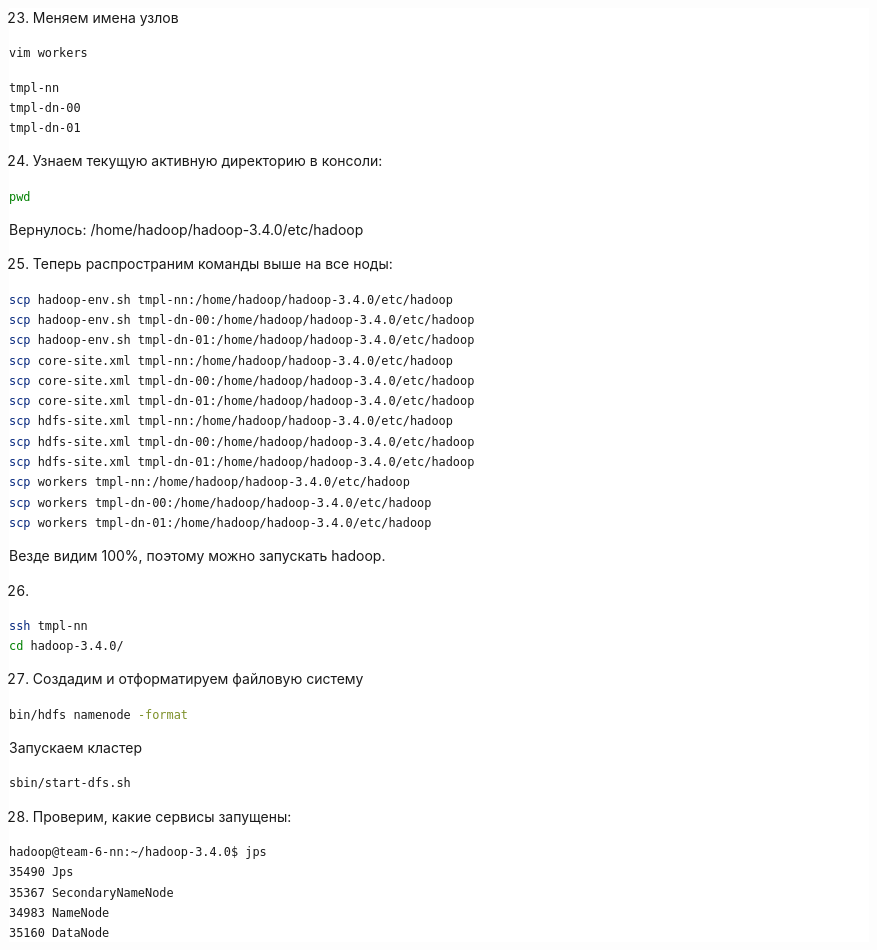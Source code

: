 23. Меняем имена узлов
```bash
vim workers
```
```bash
tmpl-nn 
tmpl-dn-00 
tmpl-dn-01
```

24. Узнаем текущую активную директорию в консоли:
```bash
pwd
```
Вернулось: /home/hadoop/hadoop-3.4.0/etc/hadoop

25. Теперь распространим команды выше на все ноды:
```bash
scp hadoop-env.sh tmpl-nn:/home/hadoop/hadoop-3.4.0/etc/hadoop 
scp hadoop-env.sh tmpl-dn-00:/home/hadoop/hadoop-3.4.0/etc/hadoop 
scp hadoop-env.sh tmpl-dn-01:/home/hadoop/hadoop-3.4.0/etc/hadoop
scp core-site.xml tmpl-nn:/home/hadoop/hadoop-3.4.0/etc/hadoop 
scp core-site.xml tmpl-dn-00:/home/hadoop/hadoop-3.4.0/etc/hadoop 
scp core-site.xml tmpl-dn-01:/home/hadoop/hadoop-3.4.0/etc/hadoop
scp hdfs-site.xml tmpl-nn:/home/hadoop/hadoop-3.4.0/etc/hadoop 
scp hdfs-site.xml tmpl-dn-00:/home/hadoop/hadoop-3.4.0/etc/hadoop 
scp hdfs-site.xml tmpl-dn-01:/home/hadoop/hadoop-3.4.0/etc/hadoop
scp workers tmpl-nn:/home/hadoop/hadoop-3.4.0/etc/hadoop 
scp workers tmpl-dn-00:/home/hadoop/hadoop-3.4.0/etc/hadoop 
scp workers tmpl-dn-01:/home/hadoop/hadoop-3.4.0/etc/hadoop
```

Везде видим 100%, поэтому можно запускать hadoop.

26. 
```bash
ssh tmpl-nn
cd hadoop-3.4.0/
```

27. Создадим и отформатируем файловую систему
```bash
bin/hdfs namenode -format 
```
Запускаем кластер
```bash
sbin/start-dfs.sh
```

28. Проверим, какие сервисы запущены:
```bash
hadoop@team-6-nn:~/hadoop-3.4.0$ jps
35490 Jps
35367 SecondaryNameNode
34983 NameNode
35160 DataNode
```
